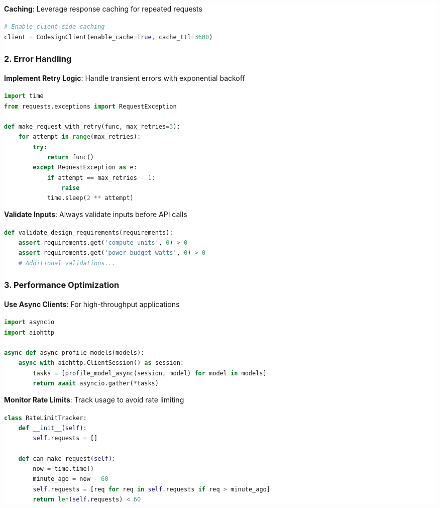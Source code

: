 **Caching**: Leverage response caching for repeated requests
```python
# Enable client-side caching
client = CodesignClient(enable_cache=True, cache_ttl=3600)
```

### 2. Error Handling

**Implement Retry Logic**: Handle transient errors with exponential backoff
```python
import time
from requests.exceptions import RequestException

def make_request_with_retry(func, max_retries=3):
    for attempt in range(max_retries):
        try:
            return func()
        except RequestException as e:
            if attempt == max_retries - 1:
                raise
            time.sleep(2 ** attempt)
```

**Validate Inputs**: Always validate inputs before API calls
```python
def validate_design_requirements(requirements):
    assert requirements.get('compute_units', 0) > 0
    assert requirements.get('power_budget_watts', 0) > 0
    # Additional validations...
```

### 3. Performance Optimization

**Use Async Clients**: For high-throughput applications
```python
import asyncio
import aiohttp

async def async_profile_models(models):
    async with aiohttp.ClientSession() as session:
        tasks = [profile_model_async(session, model) for model in models]
        return await asyncio.gather(*tasks)
```

**Monitor Rate Limits**: Track usage to avoid rate limiting
```python
class RateLimitTracker:
    def __init__(self):
        self.requests = []
        
    def can_make_request(self):
        now = time.time()
        minute_ago = now - 60
        self.requests = [req for req in self.requests if req > minute_ago]
        return len(self.requests) < 60
```
